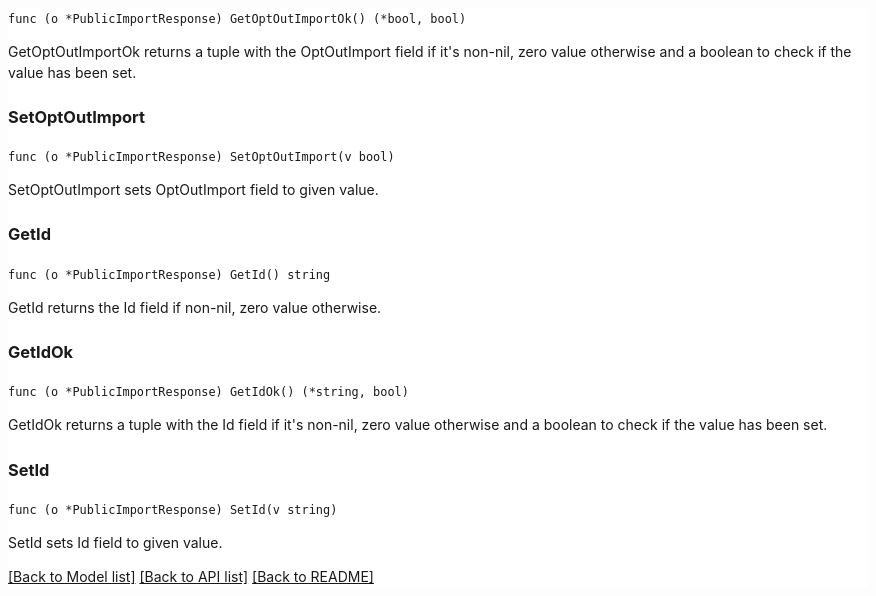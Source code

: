 `func (o *PublicImportResponse) GetOptOutImportOk() (*bool, bool)`

GetOptOutImportOk returns a tuple with the OptOutImport field if it's non-nil, zero value otherwise
and a boolean to check if the value has been set.

### SetOptOutImport

`func (o *PublicImportResponse) SetOptOutImport(v bool)`

SetOptOutImport sets OptOutImport field to given value.


### GetId

`func (o *PublicImportResponse) GetId() string`

GetId returns the Id field if non-nil, zero value otherwise.

### GetIdOk

`func (o *PublicImportResponse) GetIdOk() (*string, bool)`

GetIdOk returns a tuple with the Id field if it's non-nil, zero value otherwise
and a boolean to check if the value has been set.

### SetId

`func (o *PublicImportResponse) SetId(v string)`

SetId sets Id field to given value.



[[Back to Model list]](../README.md#documentation-for-models) [[Back to API list]](../README.md#documentation-for-api-endpoints) [[Back to README]](../README.md)


